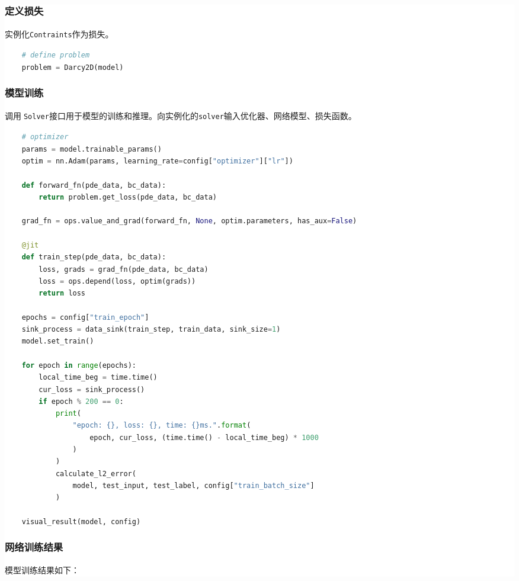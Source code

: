 ### 定义损失

实例化`Contraints`作为损失。

```python
    # define problem
    problem = Darcy2D(model)
```

### 模型训练

调用 `Solver`接口用于模型的训练和推理。向实例化的`solver`输入优化器、网络模型、损失函数。

```python
    # optimizer
    params = model.trainable_params()
    optim = nn.Adam(params, learning_rate=config["optimizer"]["lr"])

    def forward_fn(pde_data, bc_data):
        return problem.get_loss(pde_data, bc_data)

    grad_fn = ops.value_and_grad(forward_fn, None, optim.parameters, has_aux=False)

    @jit
    def train_step(pde_data, bc_data):
        loss, grads = grad_fn(pde_data, bc_data)
        loss = ops.depend(loss, optim(grads))
        return loss

    epochs = config["train_epoch"]
    sink_process = data_sink(train_step, train_data, sink_size=1)
    model.set_train()

    for epoch in range(epochs):
        local_time_beg = time.time()
        cur_loss = sink_process()
        if epoch % 200 == 0:
            print(
                "epoch: {}, loss: {}, time: {}ms.".format(
                    epoch, cur_loss, (time.time() - local_time_beg) * 1000
                )
            )
            calculate_l2_error(
                model, test_input, test_label, config["train_batch_size"]
            )

    visual_result(model, config)
```

### 网络训练结果

模型训练结果如下：
